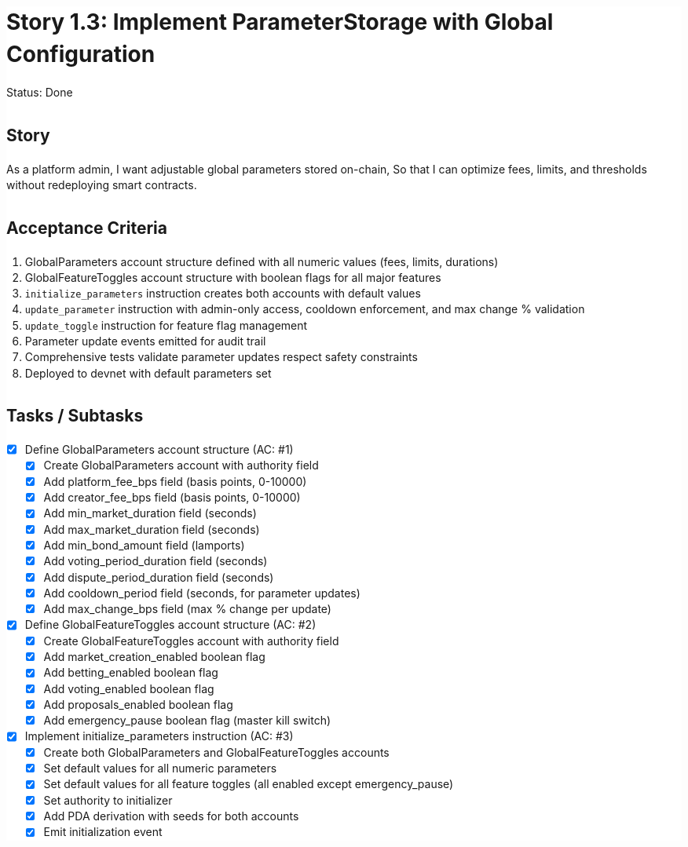 # Story 1.3: Implement ParameterStorage with Global Configuration

Status: Done

## Story

As a platform admin,
I want adjustable global parameters stored on-chain,
So that I can optimize fees, limits, and thresholds without redeploying smart contracts.

## Acceptance Criteria

1. GlobalParameters account structure defined with all numeric values (fees, limits, durations)
2. GlobalFeatureToggles account structure with boolean flags for all major features
3. `initialize_parameters` instruction creates both accounts with default values
4. `update_parameter` instruction with admin-only access, cooldown enforcement, and max change % validation
5. `update_toggle` instruction for feature flag management
6. Parameter update events emitted for audit trail
7. Comprehensive tests validate parameter updates respect safety constraints
8. Deployed to devnet with default parameters set

## Tasks / Subtasks

- [x] Define GlobalParameters account structure (AC: #1)
  - [x] Create GlobalParameters account with authority field
  - [x] Add platform_fee_bps field (basis points, 0-10000)
  - [x] Add creator_fee_bps field (basis points, 0-10000)
  - [x] Add min_market_duration field (seconds)
  - [x] Add max_market_duration field (seconds)
  - [x] Add min_bond_amount field (lamports)
  - [x] Add voting_period_duration field (seconds)
  - [x] Add dispute_period_duration field (seconds)
  - [x] Add cooldown_period field (seconds, for parameter updates)
  - [x] Add max_change_bps field (max % change per update)

- [x] Define GlobalFeatureToggles account structure (AC: #2)
  - [x] Create GlobalFeatureToggles account with authority field
  - [x] Add market_creation_enabled boolean flag
  - [x] Add betting_enabled boolean flag
  - [x] Add voting_enabled boolean flag
  - [x] Add proposals_enabled boolean flag
  - [x] Add emergency_pause boolean flag (master kill switch)

- [x] Implement initialize_parameters instruction (AC: #3)
  - [x] Create both GlobalParameters and GlobalFeatureToggles accounts
  - [x] Set default values for all numeric parameters
  - [x] Set default values for all feature toggles (all enabled except emergency_pause)
  - [x] Set authority to initializer
  - [x] Add PDA derivation with seeds for both accounts
  - [x] Emit initialization event
